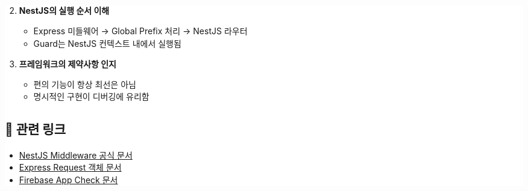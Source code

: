 2. **NestJS의 실행 순서 이해**
   - Express 미들웨어 → Global Prefix 처리 → NestJS 라우터
   - Guard는 NestJS 컨텍스트 내에서 실행됨

3. **프레임워크의 제약사항 인지**
   - 편의 기능이 항상 최선은 아님
   - 명시적인 구현이 디버깅에 유리함

## 🔗 관련 링크

- [NestJS Middleware 공식 문서](https://docs.nestjs.com/middleware)
- [Express Request 객체 문서](https://expressjs.com/en/api.html#req)
- [Firebase App Check 문서](https://firebase.google.com/docs/app-check)
